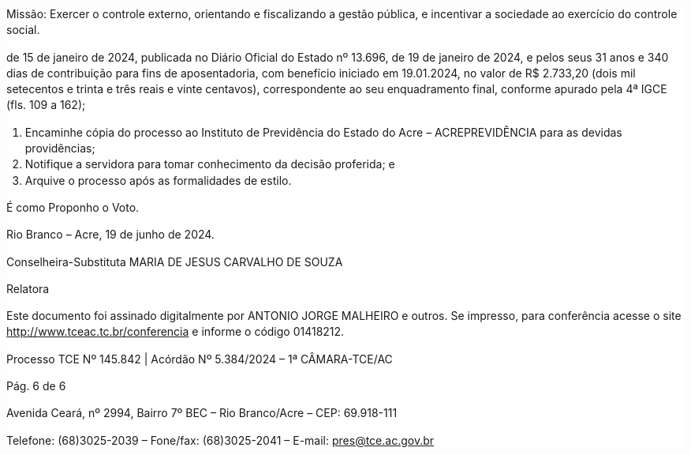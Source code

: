 Missão: Exercer o controle externo, orientando e fiscalizando a gestão pública, e incentivar a sociedade ao exercício do controle social.

de 15 de janeiro de 2024, publicada no Diário Oficial do Estado nº 13.696, de 19 de janeiro de 2024, e pelos seus 31 anos e 340 dias de contribuição para fins de aposentadoria, com benefício iniciado em 19.01.2024, no valor de R$ 2.733,20 (dois mil setecentos e trinta e três reais e vinte centavos), correspondente ao seu enquadramento final, conforme apurado pela 4ª IGCE (fls. 109 a 162);

1. Encaminhe cópia do processo ao Instituto de Previdência do Estado do Acre – ACREPREVIDÊNCIA para as devidas providências;
2. Notifique a servidora para tomar conhecimento da decisão proferida; e
3. Arquive o processo após as formalidades de estilo.

É como Proponho o Voto.

Rio Branco – Acre, 19 de junho de 2024.

Conselheira-Substituta MARIA DE JESUS CARVALHO DE SOUZA

Relatora

Este documento foi assinado digitalmente por ANTONIO JORGE MALHEIRO e outros. Se impresso, para conferência acesse o site http://www.tceac.tc.br/conferencia e informe o código 01418212.

Processo TCE Nº 145.842 | Acórdão Nº 5.384/2024 – 1ª CÂMARA-TCE/AC

Pág. 6 de 6

Avenida Ceará, nº 2994, Bairro 7º BEC – Rio Branco/Acre – CEP: 69.918-111

Telefone: (68)3025-2039 – Fone/fax: (68)3025-2041 – E-mail: pres@tce.ac.gov.br

